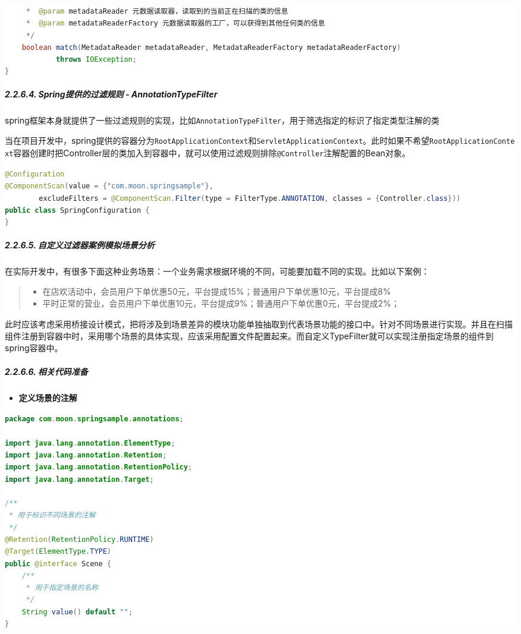 ```java
	 * 	@param metadataReader 元数据读取器，读取到的当前正在扫描的类的信息
	 * 	@param metadataReaderFactory 元数据读取器的工厂，可以获得到其他任何类的信息
	 */
	boolean match(MetadataReader metadataReader, MetadataReaderFactory metadataReaderFactory)
			throws IOException;
}
```

##### 2.2.6.4. Spring提供的过滤规则 - AnnotationTypeFilter

spring框架本身就提供了一些过滤规则的实现，比如`AnnotationTypeFilter`，用于筛选指定的标识了指定类型注解的类

当在项目开发中，spring提供的容器分为`RootApplicationContext`和`ServletApplicationContext`。此时如果不希望`RootApplicationContext`容器创建时把Controller层的类加入到容器中，就可以使用过滤规则排除`@Controller`注解配置的Bean对象。

```java
@Configuration
@ComponentScan(value = {"com.moon.springsample"},
        excludeFilters = @ComponentScan.Filter(type = FilterType.ANNOTATION, classes = {Controller.class}))
public class SpringConfiguration {
}
```

##### 2.2.6.5. 自定义过滤器案例模拟场景分析

在实际开发中，有很多下面这种业务场景：一个业务需求根据环境的不同，可能要加载不同的实现。比如以下案例：

> - 在店欢活动中，会员用户下单优惠50元，平台提成15%；普通用户下单优惠10元，平台提成8%
> - 平时正常的营业，会员用户下单优惠10元，平台提成9%；普通用户下单优惠0元，平台提成2%；

此时应该考虑采用桥接设计模式，把将涉及到场景差异的模块功能单独抽取到代表场景功能的接口中。针对不同场景进行实现。并且在扫描组件注册到容器中时，采用哪个场景的具体实现，应该采用配置文件配置起来。而自定义TypeFilter就可以实现注册指定场景的组件到spring容器中。

##### 2.2.6.6. 相关代码准备

- **定义场景的注解**

```java
package com.moon.springsample.annotations;

import java.lang.annotation.ElementType;
import java.lang.annotation.Retention;
import java.lang.annotation.RetentionPolicy;
import java.lang.annotation.Target;

/**
 * 用于标识不同场景的注解
 */
@Retention(RetentionPolicy.RUNTIME)
@Target(ElementType.TYPE)
public @interface Scene {
    /**
     * 用于指定场景的名称
     */
    String value() default "";
}
```
